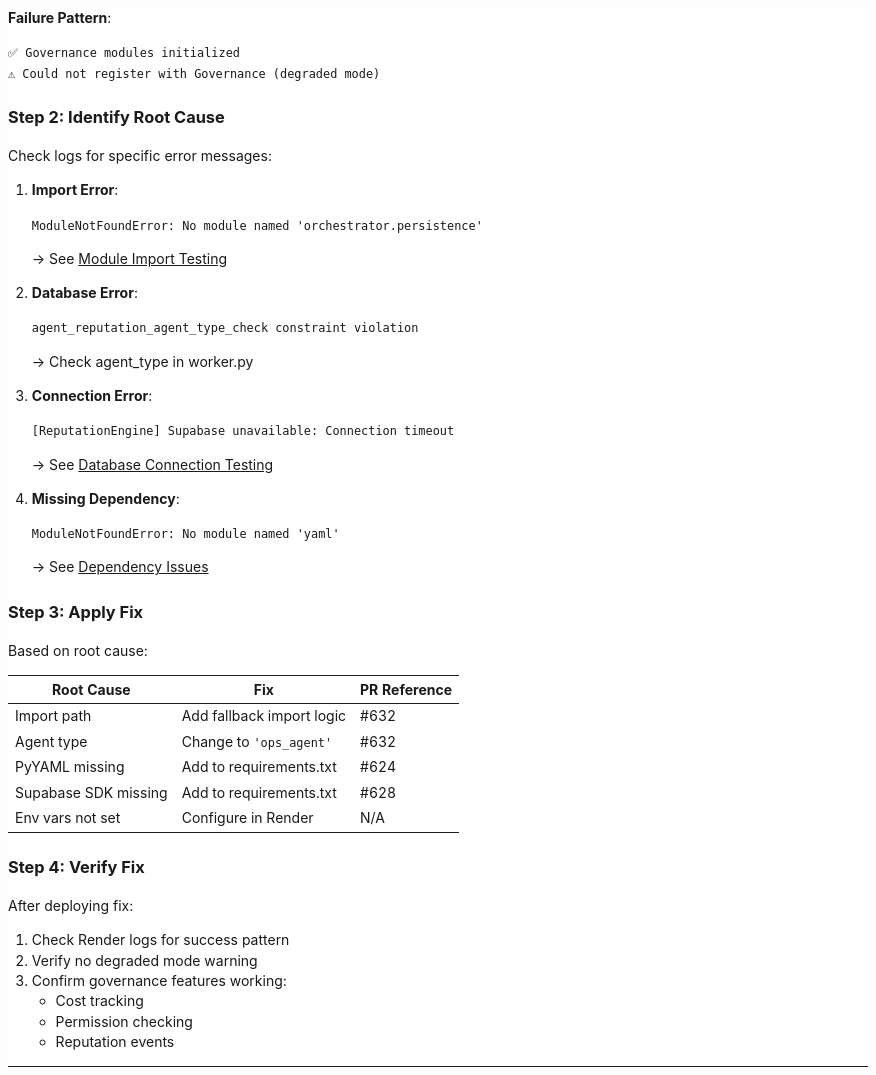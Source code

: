 **Failure Pattern**:
```
✅ Governance modules initialized
⚠️ Could not register with Governance (degraded mode)
```

### Step 2: Identify Root Cause

Check logs for specific error messages:

1. **Import Error**:
   ```
   ModuleNotFoundError: No module named 'orchestrator.persistence'
   ```
   → See [Module Import Testing](#module-import-testing)

2. **Database Error**:
   ```
   agent_reputation_agent_type_check constraint violation
   ```
   → Check agent_type in worker.py

3. **Connection Error**:
   ```
   [ReputationEngine] Supabase unavailable: Connection timeout
   ```
   → See [Database Connection Testing](#database-connection-testing)

4. **Missing Dependency**:
   ```
   ModuleNotFoundError: No module named 'yaml'
   ```
   → See [Dependency Issues](#dependency-issues)

### Step 3: Apply Fix

Based on root cause:

| Root Cause | Fix | PR Reference |
|-----------|-----|--------------|
| Import path | Add fallback import logic | #632 |
| Agent type | Change to `'ops_agent'` | #632 |
| PyYAML missing | Add to requirements.txt | #624 |
| Supabase SDK missing | Add to requirements.txt | #628 |
| Env vars not set | Configure in Render | N/A |

### Step 4: Verify Fix

After deploying fix:

1. Check Render logs for success pattern
2. Verify no degraded mode warning
3. Confirm governance features working:
   - Cost tracking
   - Permission checking
   - Reputation events

---